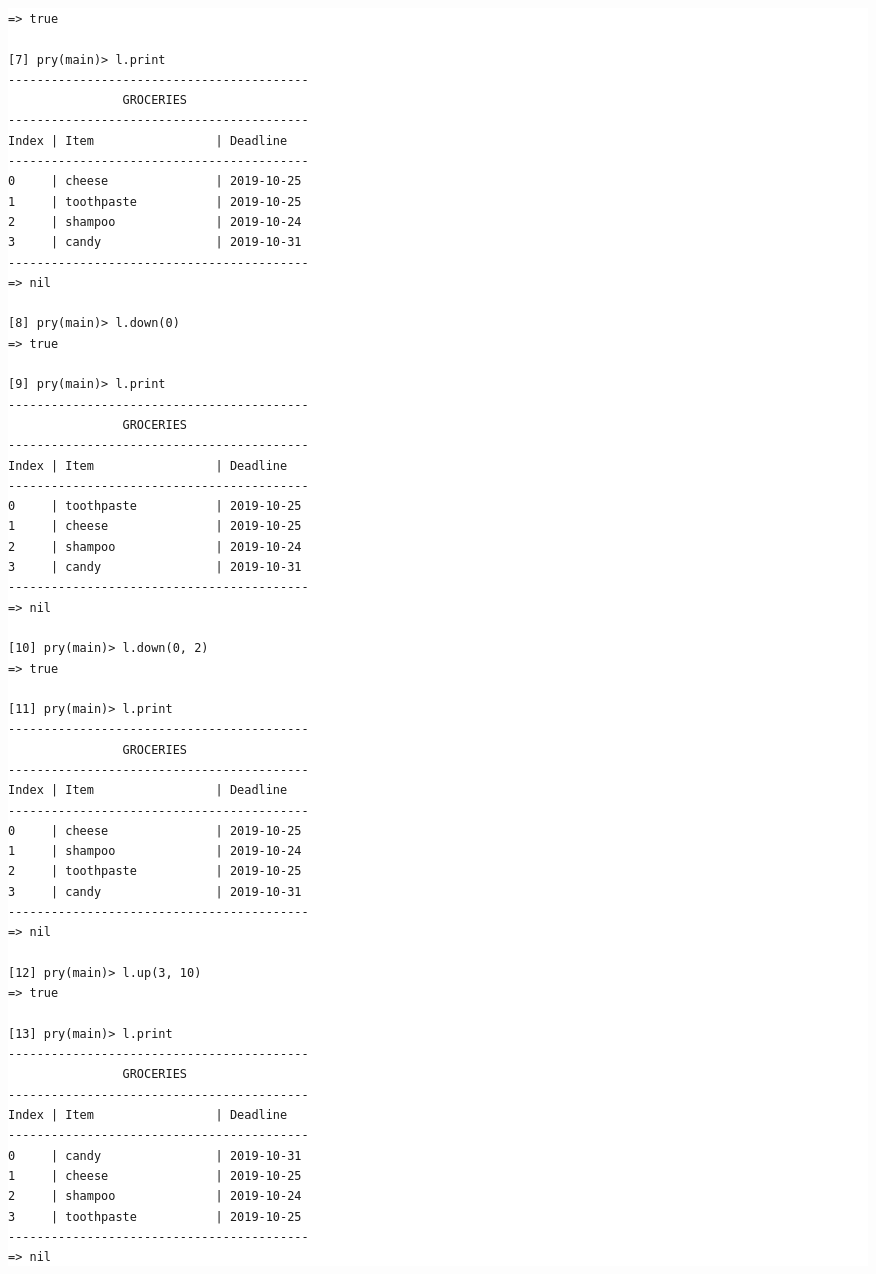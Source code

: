 ```plaintext
=> true

[7] pry(main)> l.print
------------------------------------------
                GROCERIES
------------------------------------------
Index | Item                 | Deadline
------------------------------------------
0     | cheese               | 2019-10-25
1     | toothpaste           | 2019-10-25
2     | shampoo              | 2019-10-24
3     | candy                | 2019-10-31
------------------------------------------
=> nil

[8] pry(main)> l.down(0)
=> true

[9] pry(main)> l.print
------------------------------------------
                GROCERIES
------------------------------------------
Index | Item                 | Deadline
------------------------------------------
0     | toothpaste           | 2019-10-25
1     | cheese               | 2019-10-25
2     | shampoo              | 2019-10-24
3     | candy                | 2019-10-31
------------------------------------------
=> nil

[10] pry(main)> l.down(0, 2)
=> true

[11] pry(main)> l.print
------------------------------------------
                GROCERIES
------------------------------------------
Index | Item                 | Deadline
------------------------------------------
0     | cheese               | 2019-10-25
1     | shampoo              | 2019-10-24
2     | toothpaste           | 2019-10-25
3     | candy                | 2019-10-31
------------------------------------------
=> nil

[12] pry(main)> l.up(3, 10)
=> true

[13] pry(main)> l.print
------------------------------------------
                GROCERIES
------------------------------------------
Index | Item                 | Deadline
------------------------------------------
0     | candy                | 2019-10-31
1     | cheese               | 2019-10-25
2     | shampoo              | 2019-10-24
3     | toothpaste           | 2019-10-25
------------------------------------------
=> nil

```

[ruby-date]: https://ruby-doc.org/stdlib-2.6.1/libdoc/date/rdoc/Date.html
[string-ljust]: https://ruby-doc.org/core-2.2.0/String.html#method-i-ljust
[array-sort-by]: https://ruby-doc.org/core-2.5.0/Array.html#method-i-sort_by-21